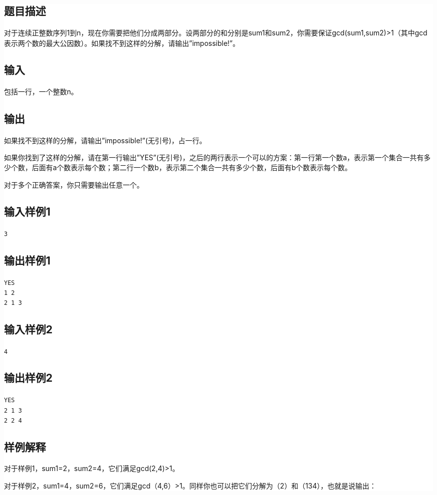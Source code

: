 ## 题目描述

对于连续正整数序列1到n，现在你需要把他们分成两部分。设两部分的和分别是sum1和sum2，你需要保证gcd(sum1,sum2)>1（其中gcd表示两个数的最大公因数）。如果找不到这样的分解，请输出”impossible!”。

## 输入

包括一行，一个整数n。

## 输出

如果找不到这样的分解，请输出”impossible!”(无引号)，占一行。

如果你找到了这样的分解，请在第一行输出”YES”(无引号)，之后的两行表示一个可以的方案：第一行第一个数a，表示第一个集合一共有多少个数，后面有a个数表示每个数；第二行一个数b，表示第二个集合一共有多少个数，后面有b个数表示每个数。

对于多个正确答案，你只需要输出任意一个。

## 输入样例1

```
3
```

## 输出样例1

```
YES
1 2
2 1 3
```

## 输入样例2

```
4
```

## 输出样例2

```
YES
2 1 3
2 2 4
```

## 样例解释

对于样例1，sum1=2，sum2=4，它们满足gcd(2,4)>1。

对于样例2，sum1=4，sum2=6，它们满足gcd（4,6）>1。同样你也可以把它们分解为（2）和（134），也就是说输出：
